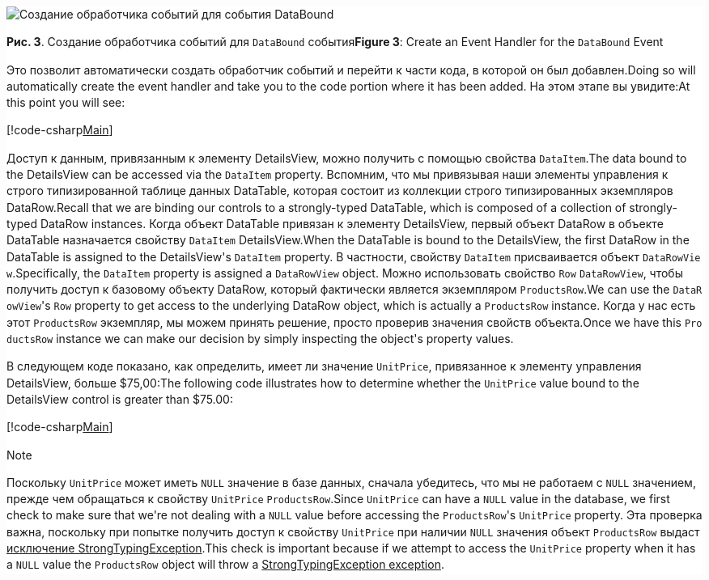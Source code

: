 ![Создание обработчика событий для события DataBound](custom-formatting-based-upon-data-cs/_static/image7.png)

<span data-ttu-id="d48d6-150">**Рис. 3**. Создание обработчика событий для `DataBound` события</span><span class="sxs-lookup"><span data-stu-id="d48d6-150">**Figure 3**: Create an Event Handler for the `DataBound` Event</span></span>

<span data-ttu-id="d48d6-151">Это позволит автоматически создать обработчик событий и перейти к части кода, в которой он был добавлен.</span><span class="sxs-lookup"><span data-stu-id="d48d6-151">Doing so will automatically create the event handler and take you to the code portion where it has been added.</span></span> <span data-ttu-id="d48d6-152">На этом этапе вы увидите:</span><span class="sxs-lookup"><span data-stu-id="d48d6-152">At this point you will see:</span></span>

[!code-csharp[Main](custom-formatting-based-upon-data-cs/samples/sample2.cs)]

<span data-ttu-id="d48d6-153">Доступ к данным, привязанным к элементу DetailsView, можно получить с помощью свойства `DataItem`.</span><span class="sxs-lookup"><span data-stu-id="d48d6-153">The data bound to the DetailsView can be accessed via the `DataItem` property.</span></span> <span data-ttu-id="d48d6-154">Вспомним, что мы привязывая наши элементы управления к строго типизированной таблице данных DataTable, которая состоит из коллекции строго типизированных экземпляров DataRow.</span><span class="sxs-lookup"><span data-stu-id="d48d6-154">Recall that we are binding our controls to a strongly-typed DataTable, which is composed of a collection of strongly-typed DataRow instances.</span></span> <span data-ttu-id="d48d6-155">Когда объект DataTable привязан к элементу DetailsView, первый объект DataRow в объекте DataTable назначается свойству `DataItem` DetailsView.</span><span class="sxs-lookup"><span data-stu-id="d48d6-155">When the DataTable is bound to the DetailsView, the first DataRow in the DataTable is assigned to the DetailsView's `DataItem` property.</span></span> <span data-ttu-id="d48d6-156">В частности, свойству `DataItem` присваивается объект `DataRowView`.</span><span class="sxs-lookup"><span data-stu-id="d48d6-156">Specifically, the `DataItem` property is assigned a `DataRowView` object.</span></span> <span data-ttu-id="d48d6-157">Можно использовать свойство `Row` `DataRowView`, чтобы получить доступ к базовому объекту DataRow, который фактически является экземпляром `ProductsRow`.</span><span class="sxs-lookup"><span data-stu-id="d48d6-157">We can use the `DataRowView`'s `Row` property to get access to the underlying DataRow object, which is actually a `ProductsRow` instance.</span></span> <span data-ttu-id="d48d6-158">Когда у нас есть этот `ProductsRow` экземпляр, мы можем принять решение, просто проверив значения свойств объекта.</span><span class="sxs-lookup"><span data-stu-id="d48d6-158">Once we have this `ProductsRow` instance we can make our decision by simply inspecting the object's property values.</span></span>

<span data-ttu-id="d48d6-159">В следующем коде показано, как определить, имеет ли значение `UnitPrice`, привязанное к элементу управления DetailsView, больше $75,00:</span><span class="sxs-lookup"><span data-stu-id="d48d6-159">The following code illustrates how to determine whether the `UnitPrice` value bound to the DetailsView control is greater than $75.00:</span></span>

[!code-csharp[Main](custom-formatting-based-upon-data-cs/samples/sample3.cs)]

> [!NOTE]
> <span data-ttu-id="d48d6-160">Поскольку `UnitPrice` может иметь `NULL` значение в базе данных, сначала убедитесь, что мы не работаем с `NULL` значением, прежде чем обращаться к свойству `UnitPrice` `ProductsRow`.</span><span class="sxs-lookup"><span data-stu-id="d48d6-160">Since `UnitPrice` can have a `NULL` value in the database, we first check to make sure that we're not dealing with a `NULL` value before accessing the `ProductsRow`'s `UnitPrice` property.</span></span> <span data-ttu-id="d48d6-161">Эта проверка важна, поскольку при попытке получить доступ к свойству `UnitPrice` при наличии `NULL` значения объект `ProductsRow` выдаст [исключение StrongTypingException](https://msdn.microsoft.com/library/system.data.strongtypingexception.aspx).</span><span class="sxs-lookup"><span data-stu-id="d48d6-161">This check is important because if we attempt to access the `UnitPrice` property when it has a `NULL` value the `ProductsRow` object will throw a [StrongTypingException exception](https://msdn.microsoft.com/library/system.data.strongtypingexception.aspx).</span></span>

